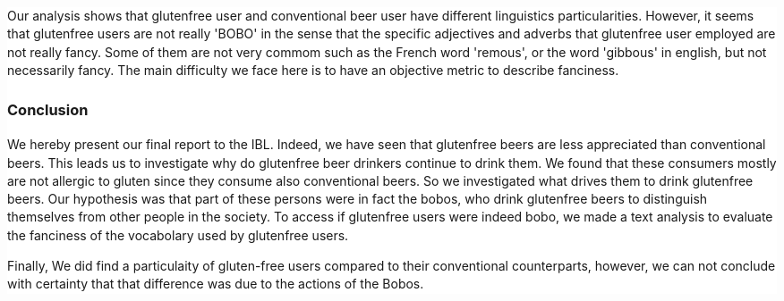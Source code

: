 Our analysis shows that glutenfree user and conventional beer user have different linguistics particularities. However, it seems that glutenfree users are not really 'BOBO' in the sense that the specific adjectives and adverbs that glutenfree user employed are not really fancy. Some of them are not very commom such as the French word 'remous', or the word 'gibbous' in english, but not necessarily fancy. The main difficulty we face here is to have an objective metric to describe fanciness. 




### Conclusion
We hereby present our final report to the IBL. 
Indeed, we have seen that glutenfree beers are less appreciated than conventional beers. This leads us to investigate why do glutenfree beer drinkers continue to drink them. We found that these consumers mostly are not allergic to gluten since they consume also conventional beers. So we investigated what drives them to drink glutenfree beers. Our hypothesis was that part of these persons were in fact the bobos, who drink glutenfree beers to distinguish themselves from other people in the society. To access if glutenfree users were indeed bobo, we made a text analysis to evaluate the fanciness of the vocabolary used by glutenfree users.

Finally, We did find a particulaity of gluten-free users compared to their conventional counterparts, however, we can not conclude with certainty that that difference was due to the actions of the Bobos.

